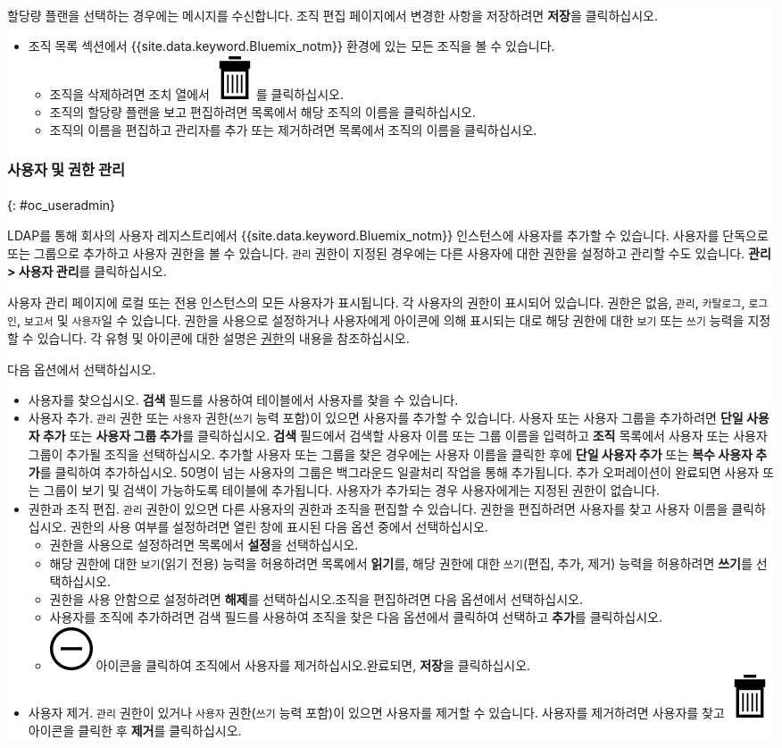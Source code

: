 할당량 플랜을 선택하는 경우에는 메시지를 수신합니다. 조직 편집 페이지에서 변경한 사항을 저장하려면
**저장**을 클릭하십시오. 
* 조직 목록 섹션에서 {{site.data.keyword.Bluemix_notm}} 환경에 있는
모든 조직을 볼 수 있습니다. 
	* 조직을 삭제하려면 조치 열에서 ![삭제](images/icon_trash.svg)를 클릭하십시오. 
	* 조직의 할당량 플랜을 보고 편집하려면 목록에서 해당 조직의 이름을 클릭하십시오. 
	* 조직의 이름을 편집하고 관리자를 추가 또는 제거하려면 목록에서 조직의 이름을 클릭하십시오. 

### 사용자 및 권한 관리
{: #oc_useradmin}

LDAP를 통해 회사의 사용자 레지스트리에서 {{site.data.keyword.Bluemix_notm}} 인스턴스에 사용자를 추가할 수 있습니다. 
사용자를 단독으로 또는 그룹으로 추가하고 사용자 권한을 볼 수 있습니다. 
`관리` 권한이 지정된 경우에는 다른 사용자에 대한 권한을 설정하고 관리할 수도 있습니다. **관리 &gt; 사용자 관리**를 클릭하십시오. 

사용자 관리 페이지에 로컬 또는 전용 인스턴스의 모든 사용자가 표시됩니다.
각 사용자의 권한이 표시되어 있습니다. 권한은 없음,
`관리`, `카탈로그`, `로그인`,
`보고서` 및 `사용자`일 수 있습니다. 권한을 사용으로 설정하거나
사용자에게 아이콘에 의해 표시되는 대로 해당 권한에 대한 `보기` 또는 `쓰기` 능력을
지정할 수 있습니다. 각 유형 및 아이콘에 대한 설명은
[권한](#permissions)의 내용을 참조하십시오. 

다음 옵션에서 선택하십시오.
* 사용자를 찾으십시오. **검색** 필드를 사용하여 테이블에서 사용자를
찾을 수 있습니다. 
* 사용자 추가. `관리` 권한 또는
`사용자` 권한(`쓰기` 능력 포함)이 있으면 사용자를 추가할 수 있습니다. 사용자 또는 사용자 그룹을 추가하려면 **단일 사용자 추가** 또는 **사용자 그룹 추가**를 클릭하십시오. 
**검색** 필드에서 검색할 사용자 이름 또는 그룹 이름을 입력하고
**조직** 목록에서 사용자 또는 사용자 그룹이 추가될 조직을 선택하십시오. 추가할 사용자 또는 그룹을 찾은 경우에는 사용자 이름을 클릭한 후에
**단일 사용자 추가** 또는 **복수 사용자 추가**를 클릭하여 추가하십시오. 
50명이 넘는 사용자의 그룹은 백그라운드 일괄처리 작업을 통해 추가됩니다. 
추가 오퍼레이션이 완료되면 사용자 또는 그룹이 보기 및 검색이 가능하도록 테이블에 추가됩니다. 
사용자가 추가되는 경우 사용자에게는 지정된 권한이 없습니다. 
* 권한과 조직 편집. `관리` 권한이 있으면 다른 사용자의
권한과 조직을 편집할 수 있습니다. 권한을 편집하려면 사용자를 찾고
사용자 이름을 클릭하십시오. 권한의 사용 여부를 설정하려면 열린 창에
표시된 다음 옵션 중에서 선택하십시오. 
	* 권한을 사용으로 설정하려면 목록에서 **설정**을 선택하십시오.
	* 해당 권한에 대한 `보기`(읽기 전용) 능력을 허용하려면
목록에서 **읽기**를, 해당 권한에 대한 `쓰기`(편집, 추가, 제거)
능력을 허용하려면 **쓰기**를 선택하십시오.
	* 권한을 사용 안함으로 설정하려면 **해제**를 선택하십시오.조직을 편집하려면 다음 옵션에서 선택하십시오.
	* 사용자를 조직에 추가하려면 검색 필드를 사용하여 조직을 찾은 다음 옵션에서
클릭하여 선택하고 **추가**를 클릭하십시오.
	* ![제거, 빼기 부호로 표시됨](images/icon_remove.svg) 아이콘을 클릭하여 조직에서 사용자를 제거하십시오.완료되면, **저장**을 클릭하십시오.
* 사용자 제거. `관리` 권한이 있거나
`사용자` 권한(`쓰기` 능력 포함)이 있으면 사용자를 제거할 수 있습니다.
사용자를 제거하려면 사용자를 찾고 ![삭제](images/icon_trash.svg) 아이콘을 클릭한 후 **제거**를 클릭하십시오.
